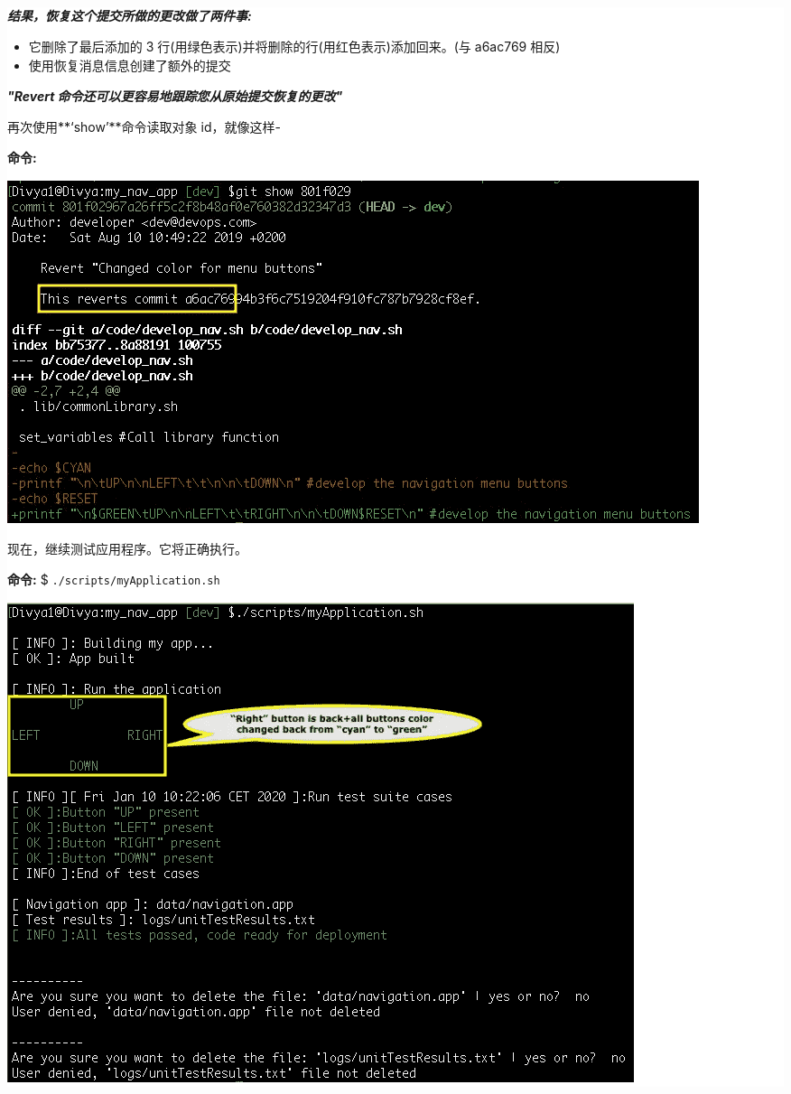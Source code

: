 
***结果，恢复这个提交所做的更改做了两件事:***

*   它删除了最后添加的 3 行(用绿色表示)并将删除的行(用红色表示)添加回来。(与 a6ac769 相反)
*   使用恢复消息信息创建了额外的提交

***"Revert 命令还可以更容易地跟踪您从原始提交恢复的更改"***

再次使用**‘show’**命令读取对象 id，就像这样-

**命令:**

![](img/0cd60d65bc9669f897ecb29023e8a911.png)

现在，继续测试应用程序。它将正确执行。

**命令:** $ `./scripts/myApplication.sh`

![](img/b22f3bc2cbd359978f29a93ab9bd5b3b.png)
